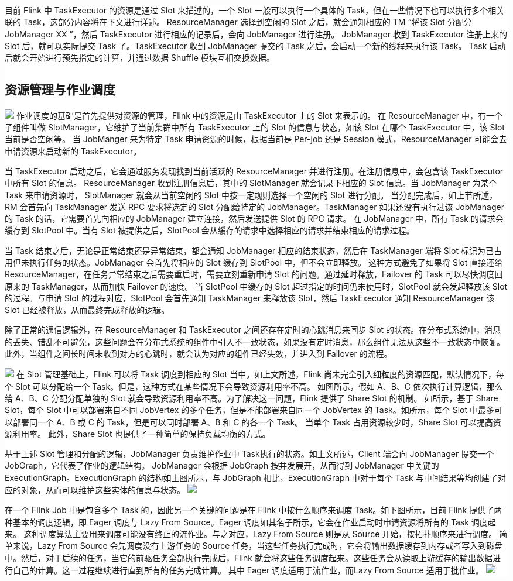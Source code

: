 目前 Flink 中 TaskExecutor 的资源是通过 Slot 来描述的，一个 Slot 一般可以执行一个具体的 Task，但在一些情况下也可以执行多个相关联的 Task，这部分内容将在下文进行详述。
ResourceManager 选择到空闲的 Slot 之后，就会通知相应的 TM “将该 Slot 分配分 JobManager XX ”，然后 TaskExecutor 进行相应的记录后，会向 JobManager 进行注册。
JobManager 收到 TaskExecutor 注册上来的 Slot 后，就可以实际提交 Task 了。TaskExecutor 收到 JobManager 提交的 Task 之后，会启动一个新的线程来执行该 Task。
Task 启动后就会开始进行预先指定的计算，并通过数据 Shuffle 模块互相交换数据。

## 资源管理与作业调度
![](https://img.alicdn.com/imgextra/i1/O1CN01yMVOds1HkbwjObDTu_!!6000000000796-2-tps-675-441.png)
作业调度的基础是首先提供对资源的管理，Flink 中的资源是由 TaskExecutor 上的 Slot 来表示的。
在 ResourceManager 中，有一个子组件叫做 SlotManager，它维护了当前集群中所有 TaskExecutor 上的 Slot 的信息与状态，如该 Slot 在哪个 TaskExecutor 中，该 Slot 当前是否空闲等。
当 JobManger 来为特定 Task 申请资源的时候，根据当前是 Per-job 还是 Session 模式，ResourceManager 可能会去申请资源来启动新的 TaskExecutor。

当 TaskExecutor 启动之后，它会通过服务发现找到当前活跃的 ResourceManager 并进行注册。在注册信息中，会包含该 TaskExecutor中所有 Slot 的信息。 
ResourceManager 收到注册信息后，其中的 SlotManager 就会记录下相应的 Slot 信息。当 JobManager 为某个 Task 来申请资源时， SlotManager 就会从当前空闲的 Slot 中按一定规则选择一个空闲的 Slot 进行分配。
当分配完成后，如上节所述，RM 会首先向 TaskManager 发送 RPC 要求将选定的 Slot 分配给特定的 JobManager。TaskManager 如果还没有执行过该 JobManager 的 Task 的话，它需要首先向相应的 JobManager 建立连接，然后发送提供 Slot 的 RPC 请求。
在 JobManager 中，所有 Task 的请求会缓存到 SlotPool 中。当有 Slot 被提供之后，SlotPool 会从缓存的请求中选择相应的请求并结束相应的请求过程。

当 Task 结束之后，无论是正常结束还是异常结束，都会通知 JobManager 相应的结束状态，然后在 TaskManager 端将 Slot 标记为已占用但未执行任务的状态。JobManager 会首先将相应的 Slot 缓存到 SlotPool 中，但不会立即释放。
这种方式避免了如果将 Slot 直接还给 ResourceManager，在任务异常结束之后需要重启时，需要立刻重新申请 Slot 的问题。通过延时释放，Failover 的 Task 可以尽快调度回原来的 TaskManager，从而加快 Failover 的速度。
当 SlotPool 中缓存的 Slot 超过指定的时间仍未使用时，SlotPool 就会发起释放该 Slot 的过程。与申请 Slot 的过程对应，SlotPool 会首先通知 TaskManager 来释放该 Slot，然后 TaskExecutor 通知 ResourceManager 该 Slot 已经被释放，从而最终完成释放的逻辑。

除了正常的通信逻辑外，在 ResourceManager 和 TaskExecutor 之间还存在定时的心跳消息来同步 Slot 的状态。在分布式系统中，消息的丢失、错乱不可避免，这些问题会在分布式系统的组件中引入不一致状态，如果没有定时消息，那么组件无法从这些不一致状态中恢复。
此外，当组件之间长时间未收到对方的心跳时，就会认为对应的组件已经失效，并进入到 Failover 的流程。

![](https://img.alicdn.com/imgextra/i1/O1CN01bnhx9X1g76AibYPwK_!!6000000004094-2-tps-679-545.png)
在 Slot 管理基础上，Flink 可以将 Task 调度到相应的 Slot 当中。如上文所述，Flink 尚未完全引入细粒度的资源匹配，默认情况下，每个 Slot 可以分配给一个 Task。但是，这种方式在某些情况下会导致资源利用率不高。
如图所示，假如 A、B、C 依次执行计算逻辑，那么给 A、B、C 分配分配单独的 Slot 就会导致资源利用率不高。为了解决这一问题，Flink 提供了 Share Slot 的机制。
如所示，基于 Share Slot，每个 Slot 中可以部署来自不同 JobVertex 的多个任务，但是不能部署来自同一个 JobVertex 的 Task。如所示，每个 Slot 中最多可以部署同一个 A、B 或 C 的 Task，但是可以同时部署 A、B 和 C 的各一个 Task。
当单个 Task 占用资源较少时，Share Slot 可以提高资源利用率。 此外，Share Slot 也提供了一种简单的保持负载均衡的方式。

基于上述 Slot 管理和分配的逻辑，JobManager 负责维护作业中 Task执行的状态。如上文所述，Client 端会向 JobManager 提交一个 JobGraph，它代表了作业的逻辑结构。
JobManager 会根据 JobGraph 按并发展开，从而得到 JobManager 中关键的 ExecutionGraph。ExecutionGraph 的结构如上图所示，与 JobGraph 相比，ExecutionGraph 中对于每个 Task 与中间结果等均创建了对应的对象，从而可以维护这些实体的信息与状态。
![](https://img.alicdn.com/imgextra/i2/O1CN01y0kqMv1Jvimv695BX_!!6000000001091-2-tps-712-499.png)

在一个 Flink Job 中是包含多个 Task 的，因此另一个关键的问题是在 Flink 中按什么顺序来调度 Task。如下图所示，目前 Flink 提供了两种基本的调度逻辑，即 Eager 调度与 Lazy From Source。Eager 调度如其名子所示，它会在作业启动时申请资源将所有的 Task 调度起来。
这种调度算法主要用来调度可能没有终止的流作业。与之对应，Lazy From Source 则是从 Source 开始，按拓扑顺序来进行调度。
简单来说，Lazy From Source 会先调度没有上游任务的 Source 任务，当这些任务执行完成时，它会将输出数据缓存到内存或者写入到磁盘中。然后，对于后续的任务，当它的前驱任务全部执行完成后，Flink 就会将这些任务调度起来。这些任务会从读取上游缓存的输出数据进行自己的计算。这一过程继续进行直到所有的任务完成计算。
其中 Eager 调度适用于流作业，而Lazy From Source 适用于批作业。
![](https://img.alicdn.com/imgextra/i4/O1CN01mp36cp1bZQaqR9DiL_!!6000000003479-2-tps-862-435.png)
